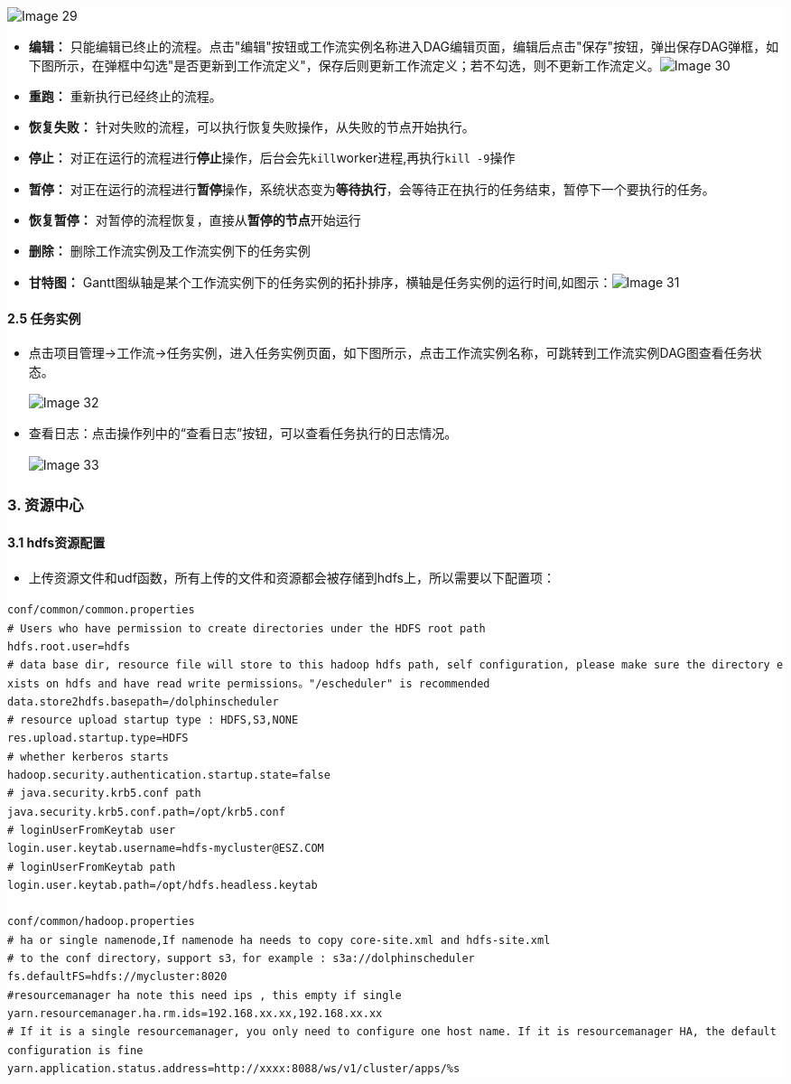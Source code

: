 ![Image 29](https://dolphinscheduler.apache.org/img/instance-list.png)

*   **编辑：** 只能编辑已终止的流程。点击"编辑"按钮或工作流实例名称进入DAG编辑页面，编辑后点击"保存"按钮，弹出保存DAG弹框，如下图所示，在弹框中勾选"是否更新到工作流定义"，保存后则更新工作流定义；若不勾选，则不更新工作流定义。![Image 30](https://dolphinscheduler.apache.org/img/editDag.png)

*   **重跑：** 重新执行已经终止的流程。
*   **恢复失败：** 针对失败的流程，可以执行恢复失败操作，从失败的节点开始执行。
*   **停止：** 对正在运行的流程进行**停止**操作，后台会先`kill`worker进程,再执行`kill -9`操作
*   **暂停：** 对正在运行的流程进行**暂停**操作，系统状态变为**等待执行**，会等待正在执行的任务结束，暂停下一个要执行的任务。
*   **恢复暂停：** 对暂停的流程恢复，直接从**暂停的节点**开始运行
*   **删除：** 删除工作流实例及工作流实例下的任务实例
*   **甘特图：** Gantt图纵轴是某个工作流实例下的任务实例的拓扑排序，横轴是任务实例的运行时间,如图示：![Image 31](https://dolphinscheduler.apache.org/img/gant-pic.png)


#### 2.5 任务实例

*   点击项目管理->工作流->任务实例，进入任务实例页面，如下图所示，点击工作流实例名称，可跳转到工作流实例DAG图查看任务状态。

    ![Image 32](https://dolphinscheduler.apache.org/img/task-list.png)

*   查看日志：点击操作列中的“查看日志”按钮，可以查看任务执行的日志情况。

    ![Image 33](https://dolphinscheduler.apache.org/img/task-log2.png)

### 3\. 资源中心

#### 3.1 hdfs资源配置

*   上传资源文件和udf函数，所有上传的文件和资源都会被存储到hdfs上，所以需要以下配置项：

```properties
conf/common/common.properties
# Users who have permission to create directories under the HDFS root path
hdfs.root.user=hdfs
# data base dir, resource file will store to this hadoop hdfs path, self configuration, please make sure the directory exists on hdfs and have read write permissions。"/escheduler" is recommended
data.store2hdfs.basepath=/dolphinscheduler
# resource upload startup type : HDFS,S3,NONE
res.upload.startup.type=HDFS
# whether kerberos starts
hadoop.security.authentication.startup.state=false
# java.security.krb5.conf path
java.security.krb5.conf.path=/opt/krb5.conf
# loginUserFromKeytab user
login.user.keytab.username=hdfs-mycluster@ESZ.COM
# loginUserFromKeytab path
login.user.keytab.path=/opt/hdfs.headless.keytab

conf/common/hadoop.properties      
# ha or single namenode,If namenode ha needs to copy core-site.xml and hdfs-site.xml
# to the conf directory，support s3，for example : s3a://dolphinscheduler
fs.defaultFS=hdfs://mycluster:8020    
#resourcemanager ha note this need ips , this empty if single
yarn.resourcemanager.ha.rm.ids=192.168.xx.xx,192.168.xx.xx    
# If it is a single resourcemanager, you only need to configure one host name. If it is resourcemanager HA, the default configuration is fine
yarn.application.status.address=http://xxxx:8088/ws/v1/cluster/apps/%s
```

